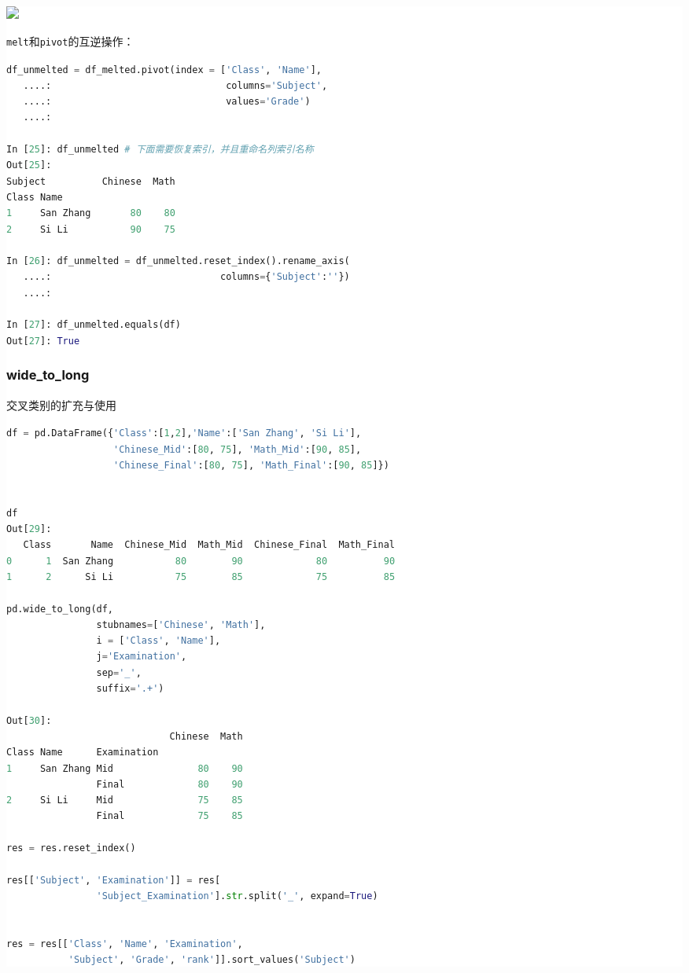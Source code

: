 ![](http://joyfulpandas.datawhale.club/_images/ch5_melt.png)

`melt`和`pivot`的互逆操作：

```python
df_unmelted = df_melted.pivot(index = ['Class', 'Name'],
   ....:                               columns='Subject',
   ....:                               values='Grade')
   ....: 

In [25]: df_unmelted # 下面需要恢复索引，并且重命名列索引名称
Out[25]: 
Subject          Chinese  Math
Class Name                    
1     San Zhang       80    80
2     Si Li           90    75

In [26]: df_unmelted = df_unmelted.reset_index().rename_axis(
   ....:                              columns={'Subject':''})
   ....: 

In [27]: df_unmelted.equals(df)
Out[27]: True
```

### wide_to_long

交叉类别的扩充与使用

```python
df = pd.DataFrame({'Class':[1,2],'Name':['San Zhang', 'Si Li'],
                   'Chinese_Mid':[80, 75], 'Math_Mid':[90, 85],
                   'Chinese_Final':[80, 75], 'Math_Final':[90, 85]})


df
Out[29]: 
   Class       Name  Chinese_Mid  Math_Mid  Chinese_Final  Math_Final
0      1  San Zhang           80        90             80          90
1      2      Si Li           75        85             75          85

pd.wide_to_long(df,
                stubnames=['Chinese', 'Math'],
                i = ['Class', 'Name'],
                j='Examination',
                sep='_',
                suffix='.+')

Out[30]: 
                             Chinese  Math
Class Name      Examination               
1     San Zhang Mid               80    90
                Final             80    90
2     Si Li     Mid               75    85
                Final             75    85
    
res = res.reset_index()

res[['Subject', 'Examination']] = res[
                'Subject_Examination'].str.split('_', expand=True)


res = res[['Class', 'Name', 'Examination',
           'Subject', 'Grade', 'rank']].sort_values('Subject')

```